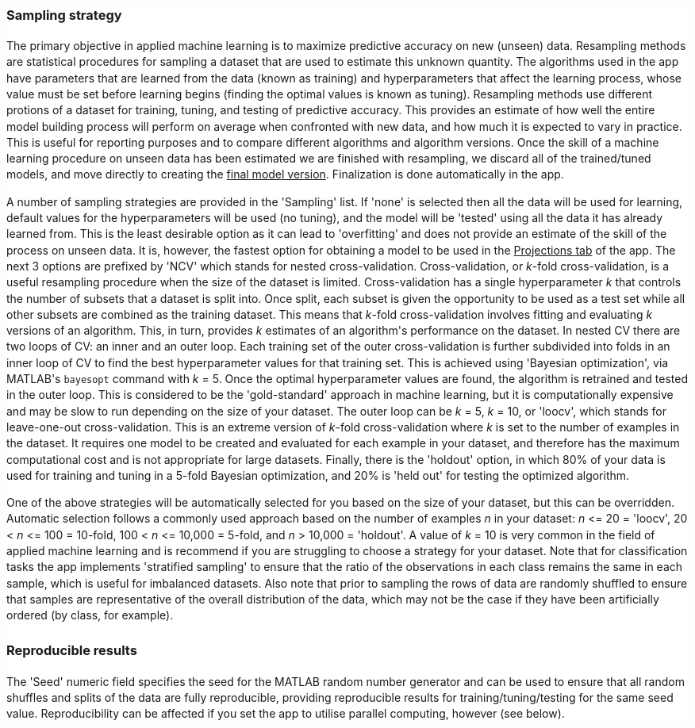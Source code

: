 ### Sampling strategy
The primary objective in applied machine learning is to maximize predictive accuracy on new (unseen) data. Resampling methods are statistical procedures for sampling a dataset that are used to estimate this unknown quantity. The algorithms used in the app have parameters that are learned from the data (known as training) and hyperparameters that affect the learning process, whose value must be set before learning begins (finding the optimal values is known as tuning). Resampling methods use different protions of a dataset for training, tuning, and testing of predictive accuracy. This provides an estimate of how well the entire model building process will perform on average when confronted with new data, and how much it is expected to vary in practice. This is useful for reporting purposes and to compare different algorithms and algorithm versions. Once the skill of a machine learning procedure on unseen data has been estimated we are finished with resampling, we discard all of the trained/tuned models, and move directly to creating the [final model version](#final-model-version). Finalization is done automatically in the app.  

A number of sampling strategies are provided in the 'Sampling' list. If 'none' is selected then all the data will be used for learning, default values for the hyperparameters will be used (no tuning), and the model will be 'tested' using all the data it has already learned from. This is the least desirable option as it can lead to 'overfitting' and does not provide an estimate of the skill of the process on unseen data. It is, however, the fastest option for obtaining a model to be used in the [Projections tab](#projections-tab) of the app. The next 3 options are prefixed by 'NCV' which stands for nested cross-validation. Cross-validation, or *k*-fold cross-validation, is a useful resampling procedure when the size of the dataset is limited. Cross-validation has a single hyperparameter *k* that controls the number of subsets that a dataset is split into. Once split, each subset is given the opportunity to be used as a test set while all other subsets are combined as the training dataset. This means that *k*-fold cross-validation involves fitting and evaluating *k* versions of an algorithm. This, in turn, provides *k* estimates of an algorithm's performance on the dataset. In nested CV there are two loops of CV: an inner and an outer loop. Each training set of the outer cross-validation is further subdivided into folds in an inner loop of CV to find the best hyperparameter values for that training set. This is achieved using 'Bayesian optimization', via MATLAB's ``bayesopt`` command with *k* = 5. Once the optimal hyperparameter values are found, the algorithm is retrained and tested in the outer loop. This is considered to be the 'gold-standard' approach in machine learning, but it is computationally expensive and may be slow to run depending on the size of your dataset. The outer loop can be *k* = 5, *k* = 10, or 'loocv', which stands for leave-one-out cross-validation. This is an extreme version of *k*-fold cross-validation where *k* is set to the number of examples in the dataset. It requires one model to be created and evaluated for each example in your dataset, and therefore has the maximum computational cost and is not appropriate for large datasets. Finally, there is the 'holdout' option, in which 80% of your data is used for training and tuning in a 5-fold Bayesian optimization, and 20% is 'held out' for testing the optimized algorithm.  

One of the above strategies will be automatically selected for you based on the size of your dataset, but this can be overridden. Automatic selection follows a commonly used approach based on the number of examples  *n* in your dataset: *n* <= 20 = 'loocv', 20 < *n* <= 100 = 10-fold, 100 < *n* <= 10,000 = 5-fold, and *n* > 10,000 = 'holdout'. A value of *k* = 10 is very common in the field of applied machine learning and is recommend if you are struggling to choose a strategy for your dataset. Note that for classification tasks the app implements 'stratified sampling' to ensure that the ratio of the observations in each class remains the same in each sample, which is useful for imbalanced datasets. Also note that prior to sampling the rows of data are randomly shuffled to ensure that samples are representative of the overall distribution of the data, which may not be the case if they have been artificially ordered (by class, for example). 

### Reproducible results
The 'Seed' numeric field specifies the seed for the MATLAB random number generator and can be used to ensure that all random shuffles and splits of the data are fully reproducible, providing reproducible results for training/tuning/testing for the same seed value. Reproducibility can be affected if you  set the app to utilise parallel computing, however (see below).
